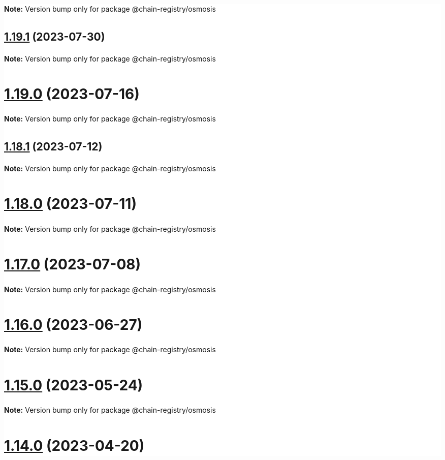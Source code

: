 **Note:** Version bump only for package @chain-registry/osmosis

## [1.19.1](https://github.com/cosmology-tech/chain-registry/compare/@chain-registry/osmosis@1.19.0...@chain-registry/osmosis@1.19.1) (2023-07-30)

**Note:** Version bump only for package @chain-registry/osmosis

# [1.19.0](https://github.com/cosmology-tech/chain-registry/compare/@chain-registry/osmosis@1.18.1...@chain-registry/osmosis@1.19.0) (2023-07-16)

**Note:** Version bump only for package @chain-registry/osmosis

## [1.18.1](https://github.com/cosmology-tech/chain-registry/compare/@chain-registry/osmosis@1.18.0...@chain-registry/osmosis@1.18.1) (2023-07-12)

**Note:** Version bump only for package @chain-registry/osmosis

# [1.18.0](https://github.com/cosmology-tech/chain-registry/compare/@chain-registry/osmosis@1.17.0...@chain-registry/osmosis@1.18.0) (2023-07-11)

**Note:** Version bump only for package @chain-registry/osmosis

# [1.17.0](https://github.com/cosmology-tech/chain-registry/compare/@chain-registry/osmosis@1.16.0...@chain-registry/osmosis@1.17.0) (2023-07-08)

**Note:** Version bump only for package @chain-registry/osmosis

# [1.16.0](https://github.com/cosmology-tech/chain-registry/compare/@chain-registry/osmosis@1.15.0...@chain-registry/osmosis@1.16.0) (2023-06-27)

**Note:** Version bump only for package @chain-registry/osmosis

# [1.15.0](https://github.com/cosmology-tech/chain-registry/compare/@chain-registry/osmosis@1.14.0...@chain-registry/osmosis@1.15.0) (2023-05-24)

**Note:** Version bump only for package @chain-registry/osmosis

# [1.14.0](https://github.com/cosmology-tech/chain-registry/compare/@chain-registry/osmosis@1.13.1...@chain-registry/osmosis@1.14.0) (2023-04-20)
